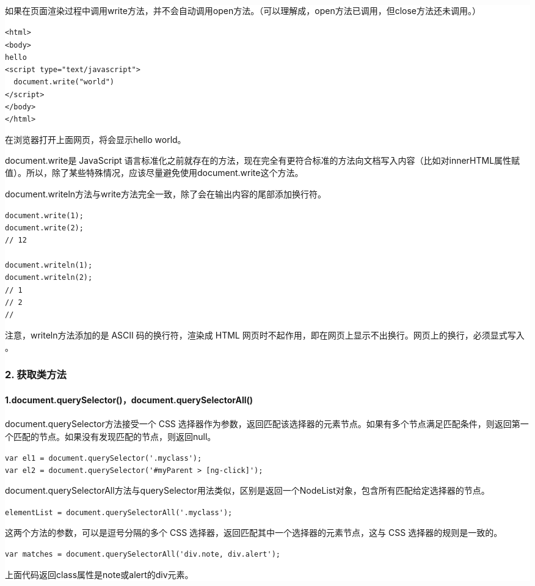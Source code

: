 如果在页面渲染过程中调用write方法，并不会自动调用open方法。（可以理解成，open方法已调用，但close方法还未调用。）

```node
<html>
<body>
hello
<script type="text/javascript">
  document.write("world")
</script>
</body>
</html>
```

在浏览器打开上面网页，将会显示hello world。

document.write是 JavaScript 语言标准化之前就存在的方法，现在完全有更符合标准的方法向文档写入内容（比如对innerHTML属性赋值）。所以，除了某些特殊情况，应该尽量避免使用document.write这个方法。

document.writeln方法与write方法完全一致，除了会在输出内容的尾部添加换行符。

```node
document.write(1);
document.write(2);
// 12

document.writeln(1);
document.writeln(2);
// 1
// 2
//
```

注意，writeln方法添加的是 ASCII 码的换行符，渲染成 HTML 网页时不起作用，即在网页上显示不出换行。网页上的换行，必须显式写入<br>。

### 2. 获取类方法

#### 1.document.querySelector()，document.querySelectorAll()

document.querySelector方法接受一个 CSS 选择器作为参数，返回匹配该选择器的元素节点。如果有多个节点满足匹配条件，则返回第一个匹配的节点。如果没有发现匹配的节点，则返回null。

```node
var el1 = document.querySelector('.myclass');
var el2 = document.querySelector('#myParent > [ng-click]');
```

document.querySelectorAll方法与querySelector用法类似，区别是返回一个NodeList对象，包含所有匹配给定选择器的节点。

```node
elementList = document.querySelectorAll('.myclass');
```

这两个方法的参数，可以是逗号分隔的多个 CSS 选择器，返回匹配其中一个选择器的元素节点，这与 CSS 选择器的规则是一致的。

```node
var matches = document.querySelectorAll('div.note, div.alert');
```

上面代码返回class属性是note或alert的div元素。
